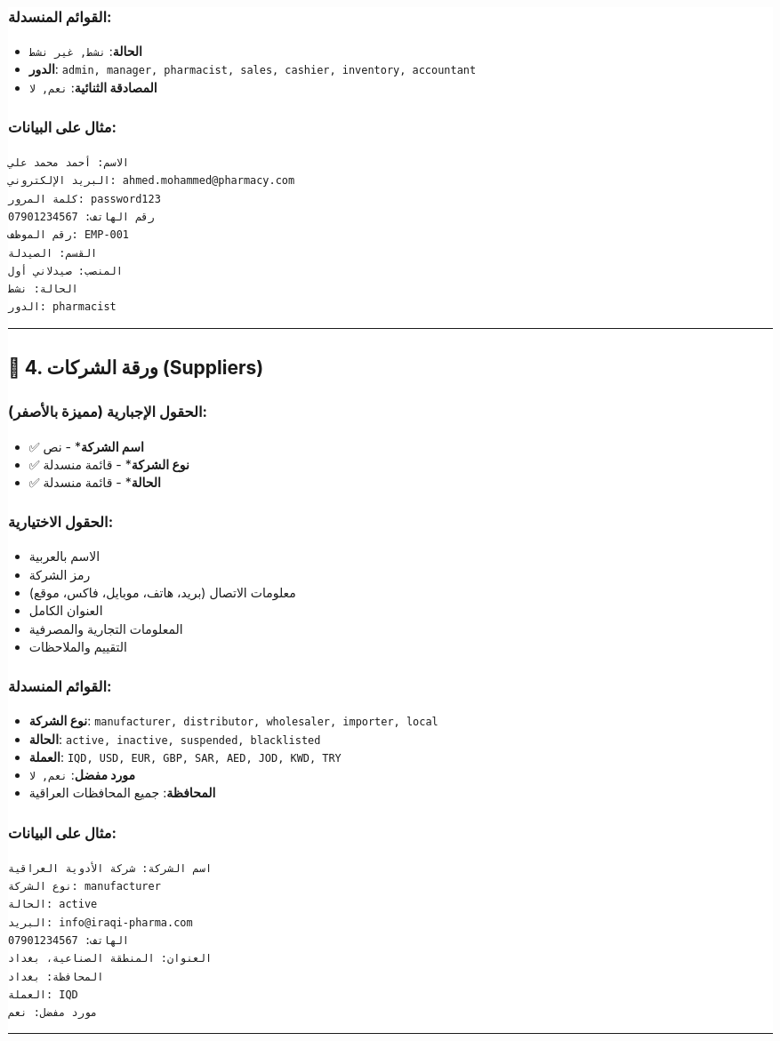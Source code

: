 ### القوائم المنسدلة:
- **الحالة**: `نشط, غير نشط`
- **الدور**: `admin, manager, pharmacist, sales, cashier, inventory, accountant`
- **المصادقة الثنائية**: `نعم, لا`

### مثال على البيانات:
```
الاسم: أحمد محمد علي
البريد الإلكتروني: ahmed.mohammed@pharmacy.com
كلمة المرور: password123
رقم الهاتف: 07901234567
رقم الموظف: EMP-001
القسم: الصيدلة
المنصب: صيدلاني أول
الحالة: نشط
الدور: pharmacist
```

---

## 🏢 4. ورقة الشركات (Suppliers)

### الحقول الإجبارية (مميزة بالأصفر):
- ✅ **اسم الشركة*** - نص
- ✅ **نوع الشركة*** - قائمة منسدلة
- ✅ **الحالة*** - قائمة منسدلة

### الحقول الاختيارية:
- الاسم بالعربية
- رمز الشركة
- معلومات الاتصال (بريد، هاتف، موبايل، فاكس، موقع)
- العنوان الكامل
- المعلومات التجارية والمصرفية
- التقييم والملاحظات

### القوائم المنسدلة:
- **نوع الشركة**: `manufacturer, distributor, wholesaler, importer, local`
- **الحالة**: `active, inactive, suspended, blacklisted`
- **العملة**: `IQD, USD, EUR, GBP, SAR, AED, JOD, KWD, TRY`
- **مورد مفضل**: `نعم, لا`
- **المحافظة**: جميع المحافظات العراقية

### مثال على البيانات:
```
اسم الشركة: شركة الأدوية العراقية
نوع الشركة: manufacturer
الحالة: active
البريد: info@iraqi-pharma.com
الهاتف: 07901234567
العنوان: المنطقة الصناعية، بغداد
المحافظة: بغداد
العملة: IQD
مورد مفضل: نعم
```

---